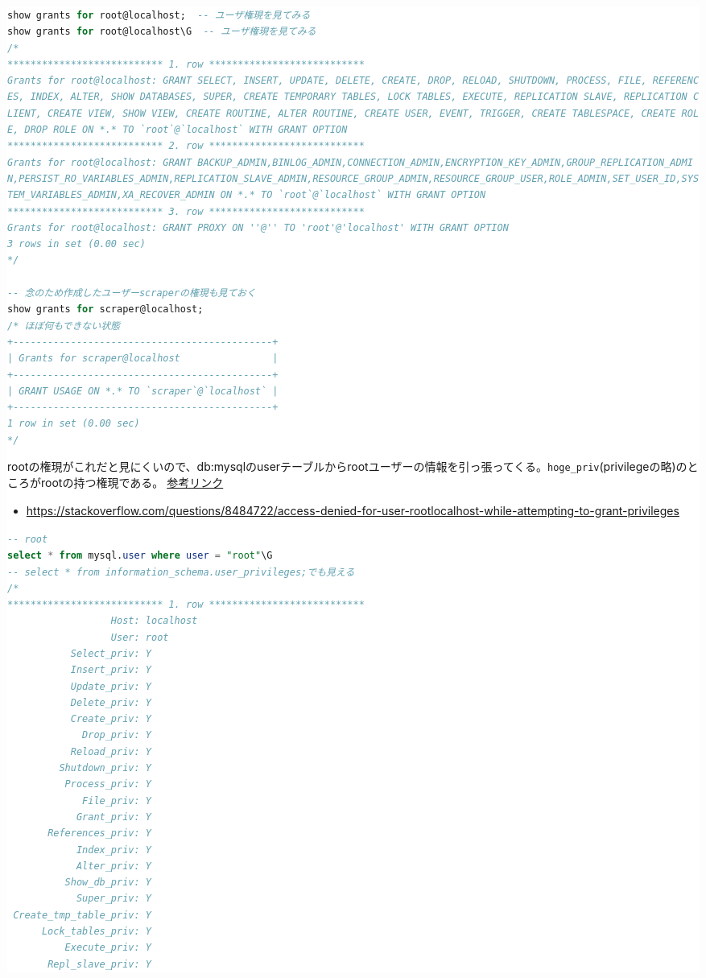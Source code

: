 ```sql
show grants for root@localhost;  -- ユーザ権現を見てみる
show grants for root@localhost\G  -- ユーザ権現を見てみる
/*
*************************** 1. row ***************************
Grants for root@localhost: GRANT SELECT, INSERT, UPDATE, DELETE, CREATE, DROP, RELOAD, SHUTDOWN, PROCESS, FILE, REFERENCES, INDEX, ALTER, SHOW DATABASES, SUPER, CREATE TEMPORARY TABLES, LOCK TABLES, EXECUTE, REPLICATION SLAVE, REPLICATION CLIENT, CREATE VIEW, SHOW VIEW, CREATE ROUTINE, ALTER ROUTINE, CREATE USER, EVENT, TRIGGER, CREATE TABLESPACE, CREATE ROLE, DROP ROLE ON *.* TO `root`@`localhost` WITH GRANT OPTION
*************************** 2. row ***************************
Grants for root@localhost: GRANT BACKUP_ADMIN,BINLOG_ADMIN,CONNECTION_ADMIN,ENCRYPTION_KEY_ADMIN,GROUP_REPLICATION_ADMIN,PERSIST_RO_VARIABLES_ADMIN,REPLICATION_SLAVE_ADMIN,RESOURCE_GROUP_ADMIN,RESOURCE_GROUP_USER,ROLE_ADMIN,SET_USER_ID,SYSTEM_VARIABLES_ADMIN,XA_RECOVER_ADMIN ON *.* TO `root`@`localhost` WITH GRANT OPTION
*************************** 3. row ***************************
Grants for root@localhost: GRANT PROXY ON ''@'' TO 'root'@'localhost' WITH GRANT OPTION
3 rows in set (0.00 sec)
*/

-- 念のため作成したユーザーscraperの権現も見ておく
show grants for scraper@localhost;
/* ほぼ何もできない状態
+---------------------------------------------+
| Grants for scraper@localhost                |
+---------------------------------------------+
| GRANT USAGE ON *.* TO `scraper`@`localhost` |
+---------------------------------------------+
1 row in set (0.00 sec)
*/
```

rootの権現がこれだと見にくいので、db:mysqlのuserテーブルからrootユーザーの情報を引っ張ってくる。`hoge_priv`(privilegeの略)のところがrootの持つ権現である。
<u>参考リンク</u>
* https://stackoverflow.com/questions/8484722/access-denied-for-user-rootlocalhost-while-attempting-to-grant-privileges
```sql
-- root
select * from mysql.user where user = "root"\G
-- select * from information_schema.user_privileges;でも見える
/*
*************************** 1. row ***************************
                  Host: localhost
                  User: root
           Select_priv: Y
           Insert_priv: Y
           Update_priv: Y
           Delete_priv: Y
           Create_priv: Y
             Drop_priv: Y
           Reload_priv: Y
         Shutdown_priv: Y
          Process_priv: Y
             File_priv: Y
            Grant_priv: Y
       References_priv: Y
            Index_priv: Y
            Alter_priv: Y
          Show_db_priv: Y
            Super_priv: Y
 Create_tmp_table_priv: Y
      Lock_tables_priv: Y
          Execute_priv: Y
       Repl_slave_priv: Y
```